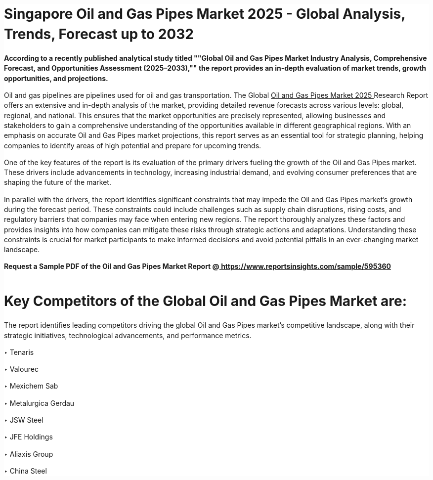 # Singapore Oil and Gas Pipes Market 2025 - Global Analysis, Trends, Forecast up to 2032

<strong>According to a recently published analytical study titled ""Global Oil and Gas Pipes Market Industry Analysis, Comprehensive Forecast, and Opportunities Assessment (2025–2033),"" the report provides an in-depth evaluation of market trends, growth opportunities, and projections.</strong>

Oil and gas pipelines are pipelines used for oil and gas transportation. The Global <a href=https://www.reportsinsights.com/sample/595360>Oil and Gas Pipes Market 2025 </a> Research Report offers an extensive and in-depth analysis of the market, providing detailed revenue forecasts across various levels: global, regional, and national. This ensures that the market opportunities are precisely represented, allowing businesses and stakeholders to gain a comprehensive understanding of the opportunities available in different geographical regions. With an emphasis on accurate Oil and Gas Pipes market projections, this report serves as an essential tool for strategic planning, helping companies to identify areas of high potential and prepare for upcoming trends.

One of the key features of the report is its evaluation of the primary drivers fueling the growth of the Oil and Gas Pipes market. These drivers include advancements in technology, increasing industrial demand, and evolving consumer preferences that are shaping the future of the market. 

In parallel with the drivers, the report identifies significant constraints that may impede the Oil and Gas Pipes market’s growth during the forecast period. These constraints could include challenges such as supply chain disruptions, rising costs, and regulatory barriers that companies may face when entering new regions. The report thoroughly analyzes these factors and provides insights into how companies can mitigate these risks through strategic actions and adaptations. Understanding these constraints is crucial for market participants to make informed decisions and avoid potential pitfalls in an ever-changing market landscape.

<strong>Request a Sample PDF of the Oil and Gas Pipes Market Report </strong><strong>@<a href=https://www.reportsinsights.com/sample/595360> https://www.reportsinsights.com/sample/595360</a></strong></font>

# <strong>Key Competitors of the Global Oil and Gas Pipes Market are:</strong>

The report identifies leading competitors driving the global Oil and Gas Pipes market’s competitive landscape, along with their strategic initiatives, technological advancements, and performance metrics.

‣ Tenaris

‣ Valourec

‣ Mexichem Sab

‣ Metalurgica Gerdau

‣ JSW Steel

‣ JFE Holdings

‣ Aliaxis Group

‣ China Steel
